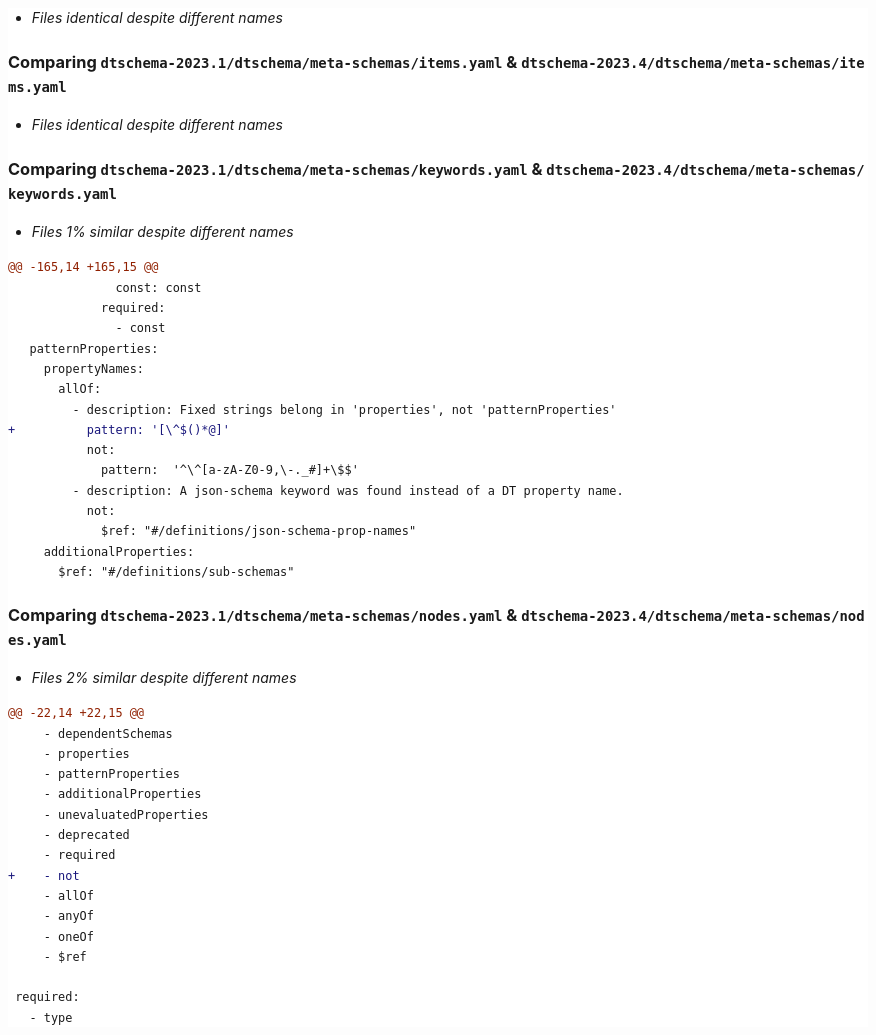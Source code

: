  * *Files identical despite different names*

### Comparing `dtschema-2023.1/dtschema/meta-schemas/items.yaml` & `dtschema-2023.4/dtschema/meta-schemas/items.yaml`

 * *Files identical despite different names*

### Comparing `dtschema-2023.1/dtschema/meta-schemas/keywords.yaml` & `dtschema-2023.4/dtschema/meta-schemas/keywords.yaml`

 * *Files 1% similar despite different names*

```diff
@@ -165,14 +165,15 @@
               const: const
             required:
               - const
   patternProperties:
     propertyNames:
       allOf:
         - description: Fixed strings belong in 'properties', not 'patternProperties'
+          pattern: '[\^$()*@]'
           not:
             pattern:  '^\^[a-zA-Z0-9,\-._#]+\$$'
         - description: A json-schema keyword was found instead of a DT property name.
           not:
             $ref: "#/definitions/json-schema-prop-names"
     additionalProperties:
       $ref: "#/definitions/sub-schemas"
```

### Comparing `dtschema-2023.1/dtschema/meta-schemas/nodes.yaml` & `dtschema-2023.4/dtschema/meta-schemas/nodes.yaml`

 * *Files 2% similar despite different names*

```diff
@@ -22,14 +22,15 @@
     - dependentSchemas
     - properties
     - patternProperties
     - additionalProperties
     - unevaluatedProperties
     - deprecated
     - required
+    - not
     - allOf
     - anyOf
     - oneOf
     - $ref
 
 required:
   - type
```
